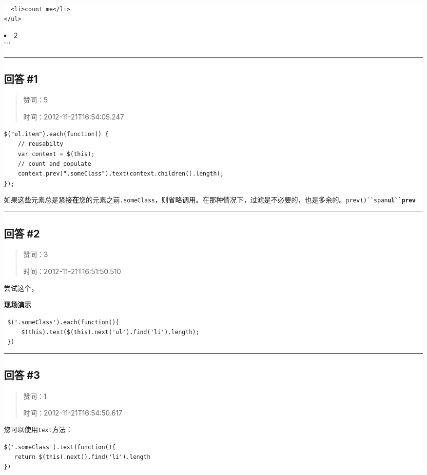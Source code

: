       <li>count me</li>
    </ul>
  </li>
  <li><span class="someClass">2</span>
    <ul class="item" style="display:none">
      <li>count me</li>
      <li>count me</li>
    </ul>
  </li>
</ul> 
```

* * *

## 回答 #1

> 赞同：5
> 
> 时间：2012-11-21T16:54:05.247

```
$("ul.item").each(function() {
    // reusabilty
    var context = $(this);
    // count and populate
    context.prev(".someClass").text(context.children().length);
}); 
```

如果这些元素总是紧接**在**您的元素之前`.someClass`，则省略调用。在那种情况下，过滤是不必要的，也是多余的。`prev()``span`**`ul``prev`**

 *** * *

## 回答 #2

> 赞同：3
> 
> 时间：2012-11-21T16:51:50.510

尝试这个，

**[现场演示](http://jsfiddle.net/rajaadil/7kZQv/)**

```
 $('.someClass').each(function(){    
     $(this).text($(this).next('ul').find('li').length);
 })​ 
```

* * *

## 回答 #3

> 赞同：1
> 
> 时间：2012-11-21T16:54:50.617

您可以使用`text`方法：

```
$('.someClass').text(function(){
   return $(this).next().find('li').length
}) 
```

```